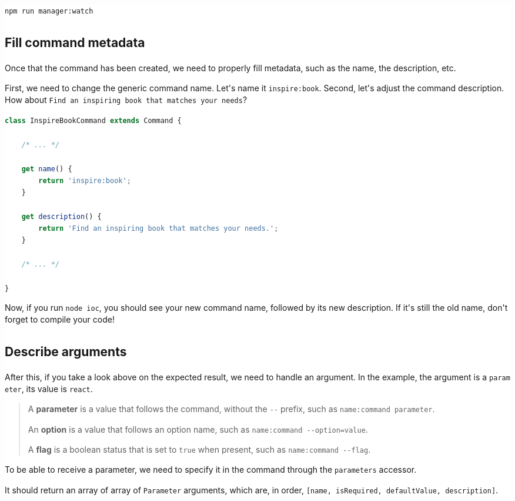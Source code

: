 ```bash
npm run manager:watch
```



## Fill command metadata

Once that the command has been created, we need to properly fill metadata, such as the name, the description, etc.

First, we need to change the generic command name. Let's name it `inspire:book`.
Second, let's adjust the command description. How about `Find an inspiring book that matches your needs`?

```javascript
class InspireBookCommand extends Command {

    /* ... */

    get name() {
        return 'inspire:book';
    }

    get description() {
        return 'Find an inspiring book that matches your needs.';    
    }

    /* ... */

}
```

Now, if you run `node ioc`, you should see your new command name, followed by its new description.
If it's still the old name, don't forget to compile your code!



## Describe arguments

After this, if you take a look above on the expected result, we need to handle an argument. In the example, the argument is a `parameter`, its value is `react`.

> A **parameter** is a value that follows the command, without the `--` prefix, such as `name:command parameter`.
>
> An **option** is a value that follows an option name, such as `name:command --option=value`.
>
> A **flag** is a boolean status that is set to `true` when present, such as `name:command --flag`.

To be able to receive a parameter, we need to specify it in the command through the `parameters` accessor.

It should return an array of array of `Parameter` arguments, which are, in order, `[name, isRequired, defaultValue, description]`.
